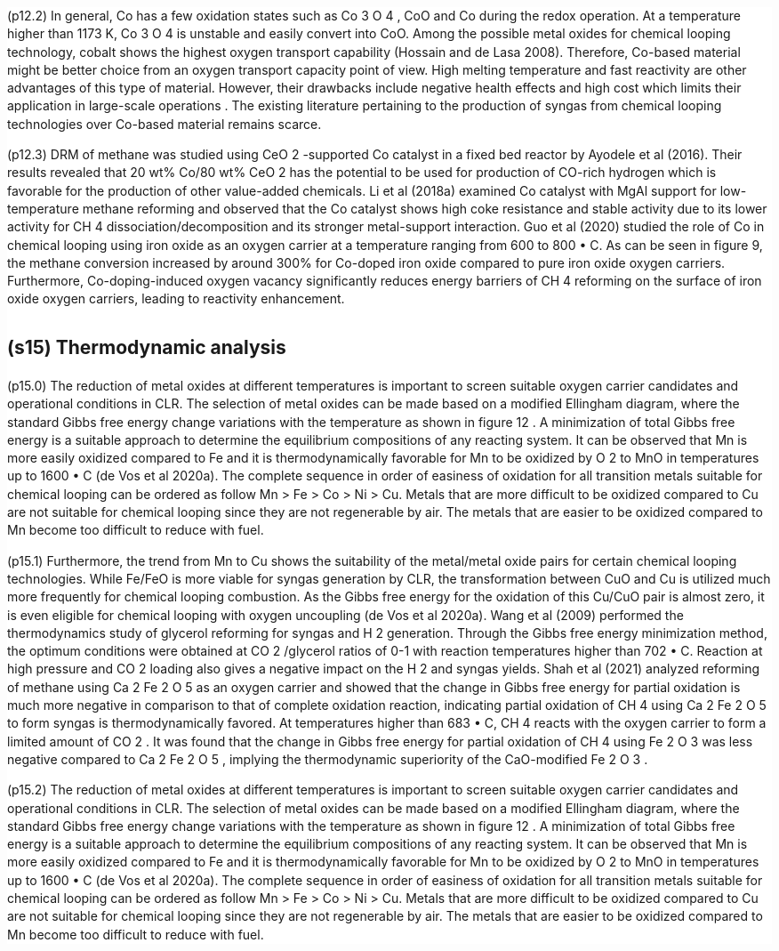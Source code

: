 (p12.2) In general, Co has a few oxidation states such as Co 3 O 4 , CoO and Co during the redox operation. At a temperature higher than 1173 K, Co 3 O 4 is unstable and easily convert into CoO. Among the possible metal oxides for chemical looping technology, cobalt shows the highest oxygen transport capability (Hossain and de Lasa 2008). Therefore, Co-based material might be better choice from an oxygen transport capacity point of view. High melting temperature and fast reactivity are other advantages of this type of material. However, their drawbacks include negative health effects and high cost which limits their application in large-scale operations . The existing literature pertaining to the production of syngas from chemical looping technologies over Co-based material remains scarce.

(p12.3) DRM of methane was studied using CeO 2 -supported Co catalyst in a fixed bed reactor by Ayodele et al (2016). Their results revealed that 20 wt% Co/80 wt% CeO 2 has the potential to be used for production of CO-rich hydrogen which is favorable for the production of other value-added chemicals. Li et al (2018a) examined Co catalyst with MgAl support for low-temperature methane reforming and observed that the Co catalyst shows high coke resistance and stable activity due to its lower activity for CH 4 dissociation/decomposition and its stronger metal-support interaction. Guo et al (2020) studied the role of Co in chemical looping using iron oxide as an oxygen carrier at a temperature ranging from 600 to 800 • C. As can be seen in figure 9, the methane conversion increased by around 300% for Co-doped iron oxide compared to pure iron oxide oxygen carriers. Furthermore, Co-doping-induced oxygen vacancy significantly reduces energy barriers of CH 4 reforming on the surface of iron oxide oxygen carriers, leading to reactivity enhancement. 
## (s15) Thermodynamic analysis
(p15.0) The reduction of metal oxides at different temperatures is important to screen suitable oxygen carrier candidates and operational conditions in CLR. The selection of metal oxides can be made based on a modified Ellingham diagram, where the standard Gibbs free energy change variations with the temperature as shown in figure 12 . A minimization of total Gibbs free energy is a suitable approach to determine the equilibrium compositions of any reacting system. It can be observed that Mn is more easily oxidized compared to Fe and it is thermodynamically favorable for Mn to be oxidized by O 2 to MnO in temperatures up to 1600 • C (de Vos et al 2020a). The complete sequence in order of easiness of oxidation for all transition metals suitable for chemical looping can be ordered as follow Mn > Fe > Co > Ni > Cu. Metals that are more difficult to be oxidized compared to Cu are not suitable for chemical looping since they are not regenerable by air. The metals that are easier to be oxidized compared to Mn become too difficult to reduce with fuel.

(p15.1) Furthermore, the trend from Mn to Cu shows the suitability of the metal/metal oxide pairs for certain chemical looping technologies. While Fe/FeO is more viable for syngas generation by CLR, the transformation between CuO and Cu is utilized much more frequently for chemical looping combustion. As the Gibbs free energy for the oxidation of this Cu/CuO pair is almost zero, it is even eligible for chemical looping with oxygen uncoupling (de Vos et al 2020a). Wang et al (2009) performed the thermodynamics study of glycerol reforming for syngas and H 2 generation. Through the Gibbs free energy minimization method, the optimum conditions were obtained at CO 2 /glycerol ratios of 0-1 with reaction temperatures higher than 702 • C. Reaction at high pressure and CO 2 loading also gives a negative impact on the H 2 and syngas yields. Shah et al (2021) analyzed reforming of methane using Ca 2 Fe 2 O 5 as an oxygen carrier and showed that the change in Gibbs free energy for partial oxidation is much more negative in comparison to that of complete oxidation reaction, indicating partial oxidation of CH 4 using Ca 2 Fe 2 O 5 to form syngas is thermodynamically favored. At temperatures higher than 683 • C, CH 4 reacts with the oxygen carrier to form a limited amount of CO 2 . It was found that the change in Gibbs free energy for partial oxidation of CH 4 using Fe 2 O 3 was less negative compared to Ca 2 Fe 2 O 5 , implying the thermodynamic superiority of the CaO-modified Fe 2 O 3 . 

(p15.2) The reduction of metal oxides at different temperatures is important to screen suitable oxygen carrier candidates and operational conditions in CLR. The selection of metal oxides can be made based on a modified Ellingham diagram, where the standard Gibbs free energy change variations with the temperature as shown in figure 12 . A minimization of total Gibbs free energy is a suitable approach to determine the equilibrium compositions of any reacting system. It can be observed that Mn is more easily oxidized compared to Fe and it is thermodynamically favorable for Mn to be oxidized by O 2 to MnO in temperatures up to 1600 • C (de Vos et al 2020a). The complete sequence in order of easiness of oxidation for all transition metals suitable for chemical looping can be ordered as follow Mn > Fe > Co > Ni > Cu. Metals that are more difficult to be oxidized compared to Cu are not suitable for chemical looping since they are not regenerable by air. The metals that are easier to be oxidized compared to Mn become too difficult to reduce with fuel.

